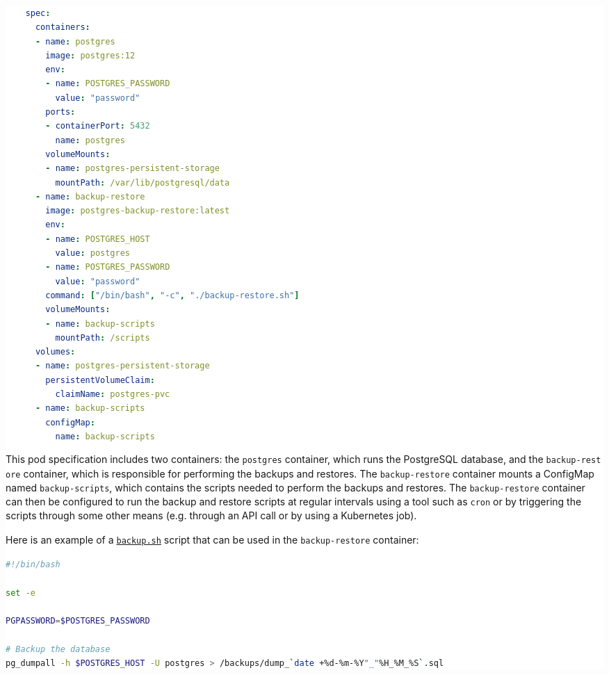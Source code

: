 ```yaml
    spec:
      containers:
      - name: postgres
        image: postgres:12
        env:
        - name: POSTGRES_PASSWORD
          value: "password"
        ports:
        - containerPort: 5432
          name: postgres
        volumeMounts:
        - name: postgres-persistent-storage
          mountPath: /var/lib/postgresql/data
      - name: backup-restore
        image: postgres-backup-restore:latest
        env:
        - name: POSTGRES_HOST
          value: postgres
        - name: POSTGRES_PASSWORD
          value: "password"
        command: ["/bin/bash", "-c", "./backup-restore.sh"]
        volumeMounts:
        - name: backup-scripts
          mountPath: /scripts
      volumes:
      - name: postgres-persistent-storage
        persistentVolumeClaim:
          claimName: postgres-pvc
      - name: backup-scripts
        configMap:
          name: backup-scripts
```

This pod specification includes two containers: the `postgres` container, which runs the PostgreSQL database, and the `backup-restore` container, which is responsible for performing the backups and restores. The `backup-restore` container mounts a ConfigMap named `backup-scripts`, which contains the scripts needed to perform the backups and restores. The `backup-restore` container can then be configured to run the backup and restore scripts at regular intervals using a tool such as `cron` or by triggering the scripts through some other means (e.g. through an API call or by using a Kubernetes job).

Here is an example of a [`backup.sh`](http://backup.sh) script that can be used in the `backup-restore` container:

```bash
#!/bin/bash

set -e

PGPASSWORD=$POSTGRES_PASSWORD

# Backup the database
pg_dumpall -h $POSTGRES_HOST -U postgres > /backups/dump_`date +%d-%m-%Y"_"%H_%M_%S`.sql
```
